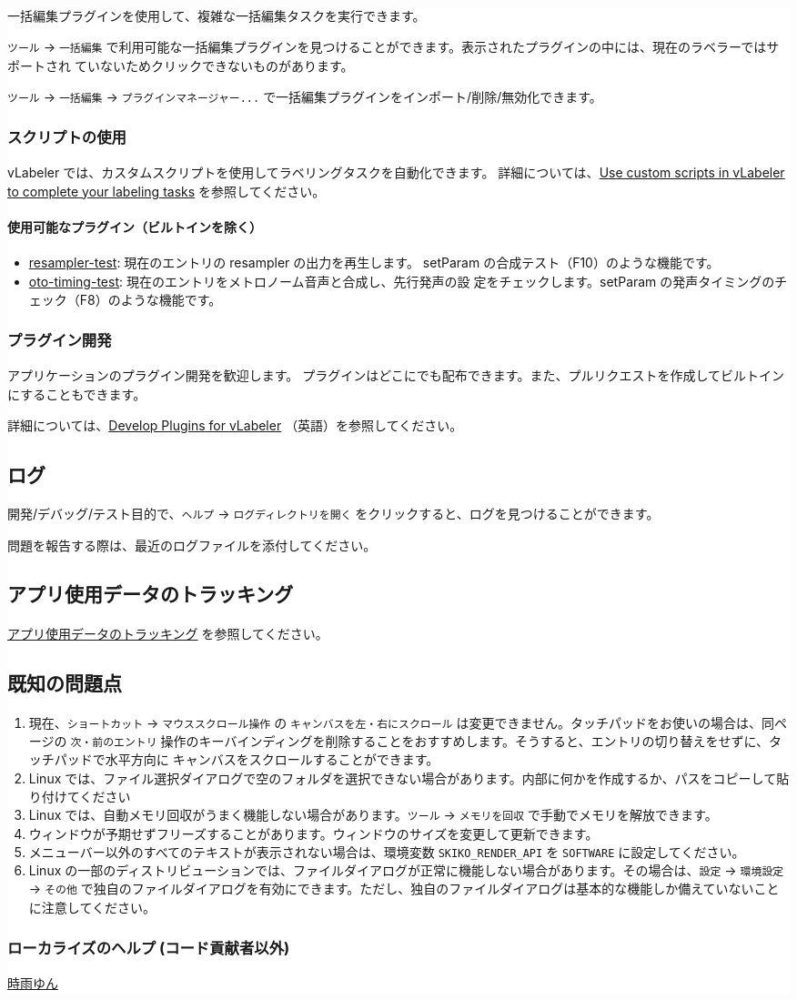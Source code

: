 一括編集プラグインを使用して、複雑な一括編集タスクを実行できます。

`ツール` -> `一括編集` で利用可能な一括編集プラグインを見つけることができます。表示されたプラグインの中には、現在のラベラーではサポートされ
ていないためクリックできないものがあります。

`ツール` -> `一括編集` -> `プラグインマネージャー...` で一括編集プラグインをインポート/削除/無効化できます。

### スクリプトの使用

vLabeler では、カスタムスクリプトを使用してラベリングタスクを自動化できます。
詳細については、[Use custom scripts in vLabeler to complete your labeling tasks](../readme/use_scripts.md) を参照してください。

#### 使用可能なプラグイン（ビルトインを除く）

- [resampler-test](https://github.com/sdercolin/vlabeler-resampler-test): 現在のエントリの resampler の出力を再生します。
  setParam の合成テスト（F10）のような機能です。
- [oto-timing-test](https://github.com/chexq09/vlabeler-oto-timing-check): 現在のエントリをメトロノーム音声と合成し、先行発声の設
  定をチェックします。setParam の発声タイミングのチェック（F8）のような機能です。

### プラグイン開発

アプリケーションのプラグイン開発を歓迎します。
プラグインはどこにでも配布できます。また、プルリクエストを作成してビルトインにすることもできます。

詳細については、[Develop Plugins for vLabeler](../docs/plugin-development.md) （英語）を参照してください。

## ログ

開発/デバッグ/テスト目的で、`ヘルプ` -> `ログディレクトリを開く` をクリックすると、ログを見つけることができます。

問題を報告する際は、最近のログファイルを添付してください。

## アプリ使用データのトラッキング

[アプリ使用データのトラッキング](tracking.md) を参照してください。

## 既知の問題点

1. 現在、`ショートカット` -> `マウススクロール操作` の `キャンバスを左・右にスクロール` は変更できません。タッチパッドをお使いの場合は、同ページの
   `次・前のエントリ` 操作のキーバインディングを削除することをおすすめします。そうすると、エントリの切り替えをせずに、タッチパッドで水平方向に
   キャンバスをスクロールすることができます。
2. Linux では、ファイル選択ダイアログで空のフォルダを選択できない場合があります。内部に何かを作成するか、パスをコピーして貼り付けてください
3. Linux では、自動メモリ回収がうまく機能しない場合があります。`ツール` -> `メモリを回収` で手動でメモリを解放できます。
4. ウィンドウが予期せずフリーズすることがあります。ウィンドウのサイズを変更して更新できます。
5. メニューバー以外のすべてのテキストが表示されない場合は、環境変数 `SKIKO_RENDER_API` を `SOFTWARE` に設定してください。
6. Linux
   の一部のディストリビューションでは、ファイルダイアログが正常に機能しない場合があります。その場合は、`設定` -> `環境設定` -> `その他`
   で独自のファイルダイアログを有効にできます。ただし、独自のファイルダイアログは基本的な機能しか備えていないことに注意してください。

### ローカライズのヘルプ (コード貢献者以外)

[時雨ゆん](https://twitter.com/Yun_Shigure)
